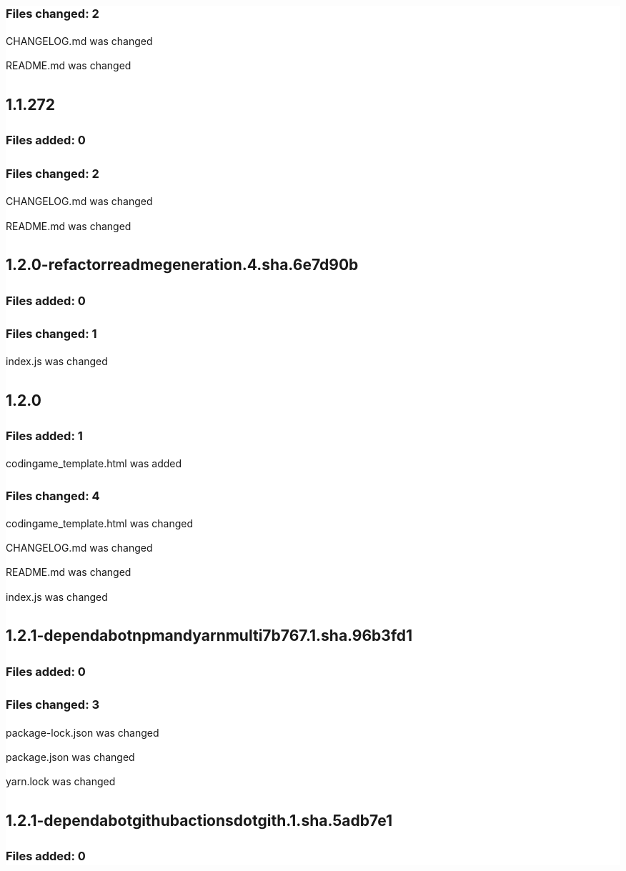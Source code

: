 ### Files changed: 2

CHANGELOG.md was changed

README.md was changed


## 1.1.272
### Files added: 0

### Files changed: 2

CHANGELOG.md was changed

README.md was changed


## 1.2.0-refactorreadmegeneration.4.sha.6e7d90b
### Files added: 0

### Files changed: 1

index.js was changed


## 1.2.0
### Files added: 1

codingame_template.html was added

### Files changed: 4

codingame_template.html was changed

CHANGELOG.md was changed

README.md was changed

index.js was changed

## 1.2.1-dependabotnpmandyarnmulti7b767.1.sha.96b3fd1
### Files added: 0

### Files changed: 3

package-lock.json was changed

package.json was changed

yarn.lock was changed

## 1.2.1-dependabotgithubactionsdotgith.1.sha.5adb7e1
### Files added: 0
